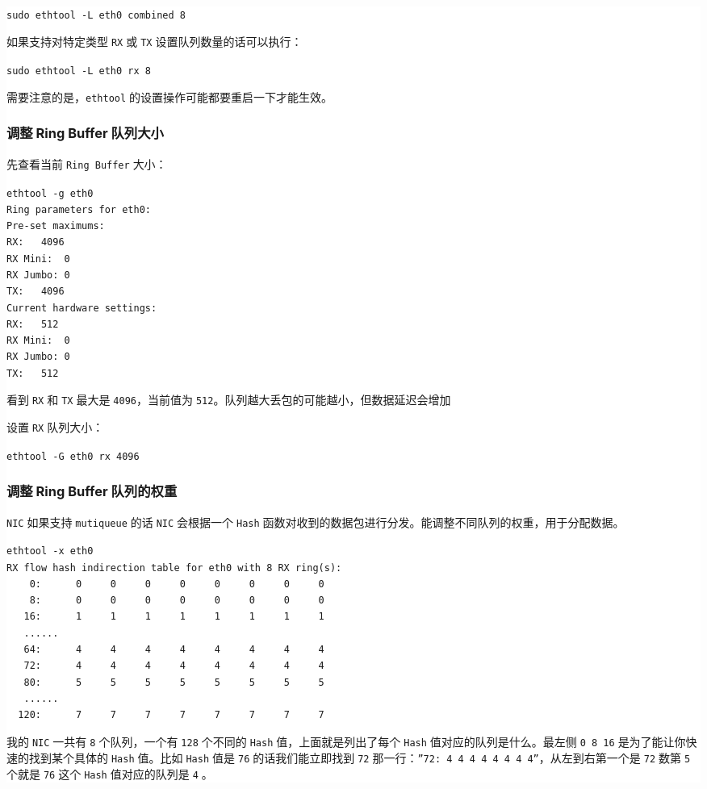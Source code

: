 ```text
sudo ethtool -L eth0 combined 8
```

如果支持对特定类型 `RX` 或 `TX` 设置队列数量的话可以执行：

```text
sudo ethtool -L eth0 rx 8
```

需要注意的是，`ethtool` 的设置操作可能都要重启一下才能生效。

### 调整 Ring Buffer 队列大小

先查看当前 `Ring Buffer` 大小：

```text
ethtool -g eth0
Ring parameters for eth0:
Pre-set maximums:
RX:   4096
RX Mini:  0
RX Jumbo: 0
TX:   4096
Current hardware settings:
RX:   512
RX Mini:  0
RX Jumbo: 0
TX:   512
```

看到 `RX` 和 `TX` 最大是 `4096`，当前值为 `512`。队列越大丢包的可能越小，但数据延迟会增加

设置 `RX` 队列大小：

```text
ethtool -G eth0 rx 4096
```

### 调整 Ring Buffer 队列的权重

`NIC` 如果支持 `mutiqueue` 的话 `NIC` 会根据一个 `Hash` 函数对收到的数据包进行分发。能调整不同队列的权重，用于分配数据。

```text
ethtool -x eth0
RX flow hash indirection table for eth0 with 8 RX ring(s):
    0:      0     0     0     0     0     0     0     0
    8:      0     0     0     0     0     0     0     0
   16:      1     1     1     1     1     1     1     1
   ......
   64:      4     4     4     4     4     4     4     4
   72:      4     4     4     4     4     4     4     4
   80:      5     5     5     5     5     5     5     5
   ......
  120:      7     7     7     7     7     7     7     7
```

我的 `NIC` 一共有 `8` 个队列，一个有 `128` 个不同的 `Hash` 值，上面就是列出了每个 `Hash` 值对应的队列是什么。最左侧 `0 8 16` 是为了能让你快速的找到某个具体的 `Hash` 值。比如 `Hash` 值是 `76` 的话我们能立即找到 `72` 那一行：`”72: 4 4 4 4 4 4 4 4”`，从左到右第一个是 `72` 数第 `5` 个就是 `76` 这个 `Hash` 值对应的队列是 `4` 。
